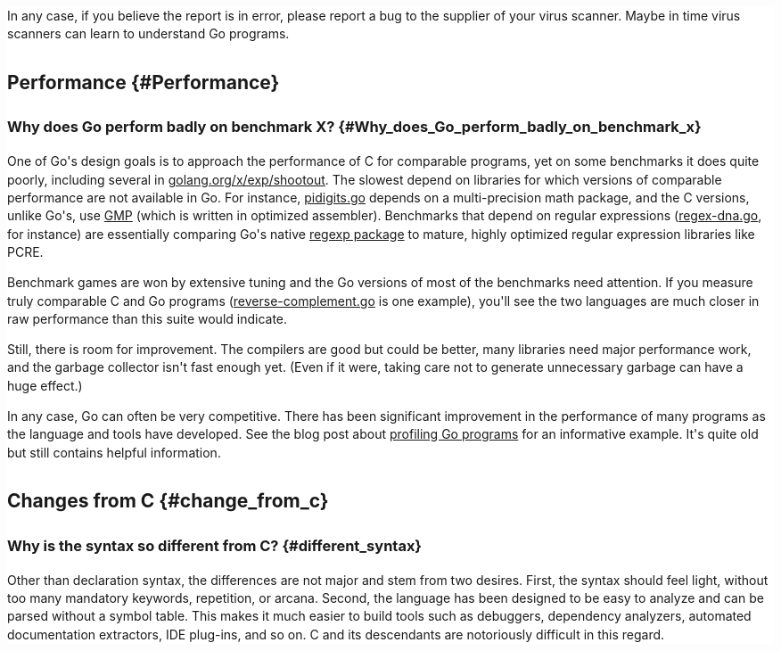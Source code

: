 In any case, if you believe the report is in error, please report a bug to the supplier of your virus scanner.
Maybe in time virus scanners can learn to understand Go programs.

## Performance {#Performance}

### Why does Go perform badly on benchmark X? {#Why_does_Go_perform_badly_on_benchmark_x}

One of Go's design goals is to approach the performance of C for comparable
programs, yet on some benchmarks it does quite poorly, including several
in [golang.org/x/exp/shootout](https://go.googlesource.com/exp/+/master/shootout/).
The slowest depend on libraries for which versions of comparable performance
are not available in Go.
For instance, [pidigits.go](https://go.googlesource.com/exp/+/master/shootout/pidigits.go)
depends on a multi-precision math package, and the C
versions, unlike Go's, use [GMP](https://gmplib.org/) (which is
written in optimized assembler).
Benchmarks that depend on regular expressions
([regex-dna.go](https://go.googlesource.com/exp/+/master/shootout/regex-dna.go),
for instance) are essentially comparing Go's native [regexp package](/pkg/regexp) to
mature, highly optimized regular expression libraries like PCRE.

Benchmark games are won by extensive tuning and the Go versions of most
of the benchmarks need attention.  If you measure truly comparable C
and Go programs
([reverse-complement.go](https://go.googlesource.com/exp/+/master/shootout/reverse-complement.go)
is one example), you'll see the two languages are much closer in raw performance
than this suite would indicate.

Still, there is room for improvement. The compilers are good but could be
better, many libraries need major performance work, and the garbage collector
isn't fast enough yet. (Even if it were, taking care not to generate unnecessary
garbage can have a huge effect.)

In any case, Go can often be very competitive.
There has been significant improvement in the performance of many programs
as the language and tools have developed.
See the blog post about
[profiling
Go programs](/blog/profiling-go-programs) for an informative example.
It's quite old but still contains helpful information.

## Changes from C {#change_from_c}

### Why is the syntax so different from C? {#different_syntax}

Other than declaration syntax, the differences are not major and stem
from two desires.  First, the syntax should feel light, without too
many mandatory keywords, repetition, or arcana.  Second, the language
has been designed to be easy to analyze
and can be parsed without a symbol table.  This makes it much easier
to build tools such as debuggers, dependency analyzers, automated
documentation extractors, IDE plug-ins, and so on.  C and its
descendants are notoriously difficult in this regard.
